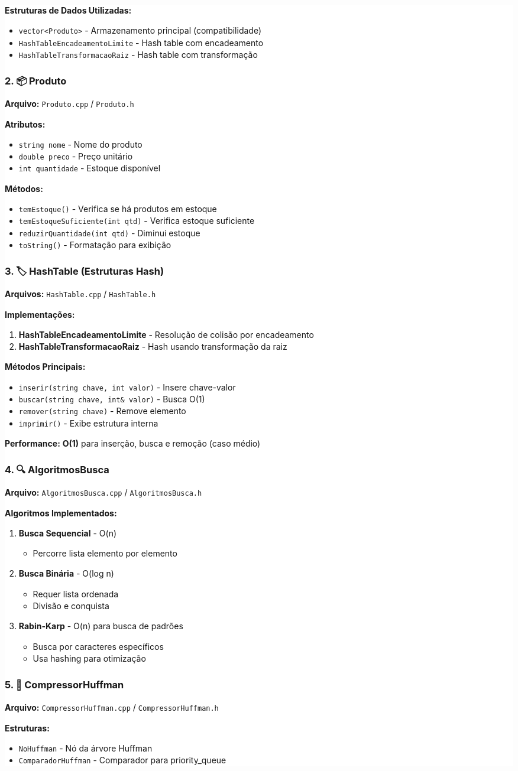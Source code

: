 **Estruturas de Dados Utilizadas:**
- `vector<Produto>` - Armazenamento principal (compatibilidade)
- `HashTableEncadeamentoLimite` - Hash table com encadeamento
- `HashTableTransformacaoRaiz` - Hash table com transformação

### **2. 📦 Produto**
**Arquivo:** `Produto.cpp` / `Produto.h`

**Atributos:**
- `string nome` - Nome do produto
- `double preco` - Preço unitário
- `int quantidade` - Estoque disponível

**Métodos:**
- `temEstoque()` - Verifica se há produtos em estoque
- `temEstoqueSuficiente(int qtd)` - Verifica estoque suficiente
- `reduzirQuantidade(int qtd)` - Diminui estoque
- `toString()` - Formatação para exibição

### **3. 🏷️ HashTable (Estruturas Hash)**
**Arquivos:** `HashTable.cpp` / `HashTable.h`

**Implementações:**
1. **HashTableEncadeamentoLimite** - Resolução de colisão por encadeamento
2. **HashTableTransformacaoRaiz** - Hash usando transformação da raiz

**Métodos Principais:**
- `inserir(string chave, int valor)` - Insere chave-valor
- `buscar(string chave, int& valor)` - Busca O(1)
- `remover(string chave)` - Remove elemento
- `imprimir()` - Exibe estrutura interna

**Performance:** **O(1)** para inserção, busca e remoção (caso médio)

### **4. 🔍 AlgoritmosBusca**
**Arquivo:** `AlgoritmosBusca.cpp` / `AlgoritmosBusca.h`

**Algoritmos Implementados:**
1. **Busca Sequencial** - O(n)
   - Percorre lista elemento por elemento
   
2. **Busca Binária** - O(log n)
   - Requer lista ordenada
   - Divisão e conquista
   
3. **Rabin-Karp** - O(n) para busca de padrões
   - Busca por caracteres específicos
   - Usa hashing para otimização

### **5. 🌿 CompressorHuffman**
**Arquivo:** `CompressorHuffman.cpp` / `CompressorHuffman.h`

**Estruturas:**
- `NoHuffman` - Nó da árvore Huffman
- `ComparadorHuffman` - Comparador para priority_queue
